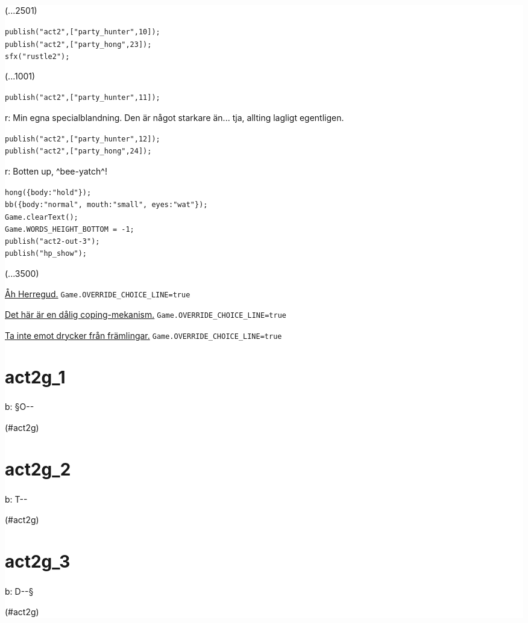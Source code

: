 (...2501)

```
publish("act2",["party_hunter",10]);
publish("act2",["party_hong",23]);
sfx("rustle2");
```

(...1001)

```
publish("act2",["party_hunter",11]);
```

r: Min egna specialblandning. Den är något starkare än... tja, allting lagligt egentligen.

```
publish("act2",["party_hunter",12]);
publish("act2",["party_hong",24]);
```

r: Botten up, ^bee-yatch^!

```
hong({body:"hold"});
bb({body:"normal", mouth:"small", eyes:"wat"});
Game.clearText();
Game.WORDS_HEIGHT_BOTTOM = -1;
publish("act2-out-3");
publish("hp_show");
```

(...3500)

[Åh Herregud.](#act2g_1) `Game.OVERRIDE_CHOICE_LINE=true`

[Det här är en dålig coping-mekanism.](#act2g_2) `Game.OVERRIDE_CHOICE_LINE=true`

[Ta inte emot drycker från främlingar.](#act2g_3) `Game.OVERRIDE_CHOICE_LINE=true`

# act2g_1

b: §O--

(#act2g)

# act2g_2

b: T--

(#act2g)

# act2g_3

b: D--§

(#act2g)

